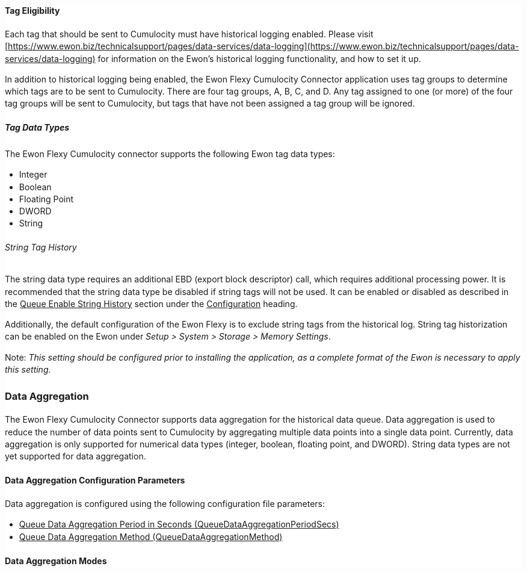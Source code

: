 #### Tag Eligibility

Each tag that should be sent to Cumulocity must have historical logging enabled. Please
visit [https://www.ewon.biz/technicalsupport/pages/data-services/data-logging](https://www.ewon.biz/technicalsupport/pages/data-services/data-logging)
for information on the Ewon’s historical logging functionality, and how to set it up.

In addition to historical logging being enabled, the Ewon Flexy Cumulocity Connector application
uses tag groups to determine which tags are to be sent to Cumulocity. There are four tag groups, A,
B, C, and D. Any tag assigned to one (or more) of the four tag groups will be sent to Cumulocity,
but tags that have not been assigned a tag group will be ignored.

##### Tag Data Types

The Ewon Flexy Cumulocity connector supports the following Ewon tag data types:

- Integer
- Boolean
- Floating Point
- DWORD
- String

###### String Tag History

The string data type requires an additional EBD (export block descriptor) call, which requires
additional processing power. It is recommended that the string data type be disabled if string tags
will not be used. It can be enabled or disabled as described in
the [Queue Enable String History](#queue-enable-string-history) section under
the [Configuration](#configuration) heading.

Additionally, the default configuration of the Ewon Flexy is to exclude string tags from the
historical log. String tag historization can be enabled on the Ewon under *Setup > System >
Storage > Memory Settings*.

Note: *This setting should be configured prior to installing the application, as a complete format
of the Ewon is necessary to apply this setting.*

### Data Aggregation

The Ewon Flexy Cumulocity Connector supports data aggregation for the historical data queue.
Data aggregation is used to reduce the number of data points sent to Cumulocity by aggregating
multiple data points into a single data point.
Currently, data aggregation is only supported for numerical data types (integer, boolean, floating
point, and DWORD).
String data types are not yet supported for data aggregation.

#### Data Aggregation Configuration Parameters

Data aggregation is configured using the following configuration file parameters:

- [Queue Data Aggregation Period in Seconds (QueueDataAggregationPeriodSecs)](#queue-data-aggregation-period-in-seconds-queuedataaggregationperiodsecs)
- [Queue Data Aggregation Method (QueueDataAggregationMethod)](#queue-data-aggregation-method-queuedataaggregationmethod)

#### Data Aggregation Modes
